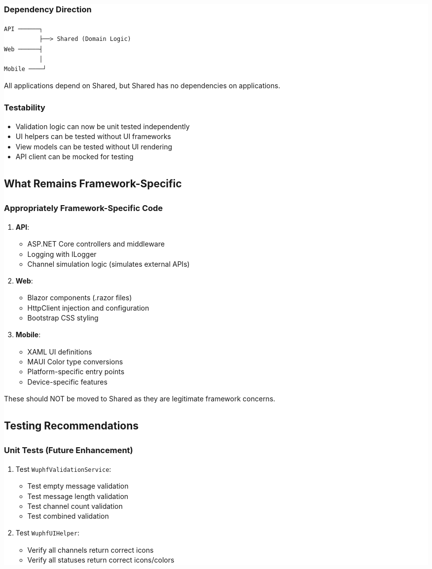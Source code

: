 ### Dependency Direction
```
API ──────┐
          ├──> Shared (Domain Logic)
Web ──────┤
          │
Mobile ────┘
```

All applications depend on Shared, but Shared has no dependencies on applications.

### Testability
- Validation logic can now be unit tested independently
- UI helpers can be tested without UI frameworks
- View models can be tested without UI rendering
- API client can be mocked for testing

## What Remains Framework-Specific

### Appropriately Framework-Specific Code
1. **API**: 
   - ASP.NET Core controllers and middleware
   - Logging with ILogger
   - Channel simulation logic (simulates external APIs)

2. **Web**:
   - Blazor components (.razor files)
   - HttpClient injection and configuration
   - Bootstrap CSS styling

3. **Mobile**:
   - XAML UI definitions
   - MAUI Color type conversions
   - Platform-specific entry points
   - Device-specific features

These should NOT be moved to Shared as they are legitimate framework concerns.

## Testing Recommendations

### Unit Tests (Future Enhancement)
1. Test `WuphfValidationService`:
   - Test empty message validation
   - Test message length validation
   - Test channel count validation
   - Test combined validation

2. Test `WuphfUIHelper`:
   - Verify all channels return correct icons
   - Verify all statuses return correct icons/colors

